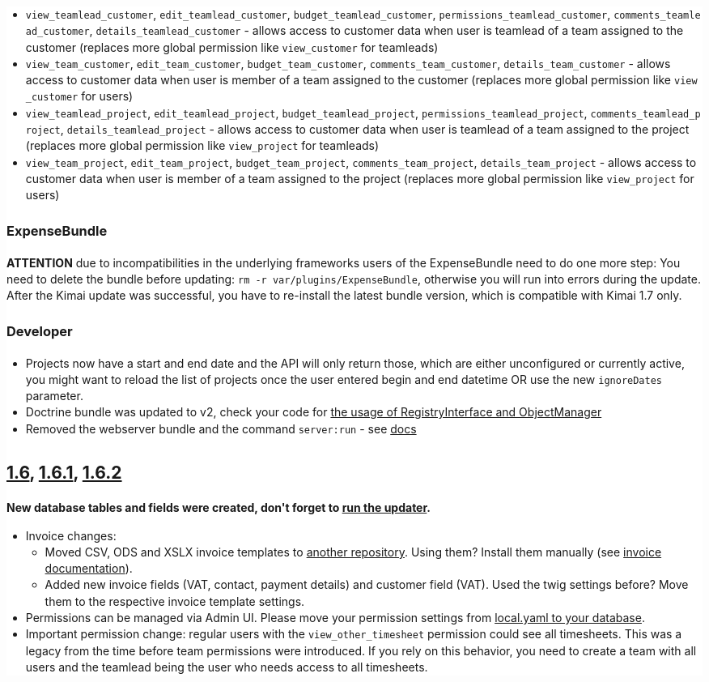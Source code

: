 - `view_teamlead_customer`, `edit_teamlead_customer`, `budget_teamlead_customer`, `permissions_teamlead_customer`, `comments_teamlead_customer`, `details_teamlead_customer` - allows access to customer data when user is teamlead of a team assigned to the customer (replaces more global permission like `view_customer` for teamleads)
- `view_team_customer`, `edit_team_customer`, `budget_team_customer`, `comments_team_customer`, `details_team_customer` - allows access to customer data when user is member of a team assigned to the customer (replaces more global permission like `view_customer` for users)
- `view_teamlead_project`, `edit_teamlead_project`, `budget_teamlead_project`, `permissions_teamlead_project`, `comments_teamlead_project`, `details_teamlead_project` - allows access to customer data when user is teamlead of a team assigned to the project (replaces more global permission like `view_project` for teamleads)
- `view_team_project`, `edit_team_project`, `budget_team_project`, `comments_team_project`, `details_team_project` - allows access to customer data when user is member of a team assigned to the project (replaces more global permission like `view_project` for users)

### ExpenseBundle

**ATTENTION** due to incompatibilities in the underlying frameworks users of the ExpenseBundle need to do one more step:
You need to delete the bundle before updating: `rm -r var/plugins/ExpenseBundle`, otherwise you will run into errors during the update.
After the Kimai update was successful, you have to re-install the latest bundle version, which is compatible with Kimai 1.7 only. 

### Developer

- Projects now have a start and end date and the API will only return those, which are either unconfigured or currently active, you might want to reload the list of projects once the user entered begin and end datetime OR use the new `ignoreDates` parameter.
- Doctrine bundle was updated to v2, check your code for [the usage of RegistryInterface and ObjectManager](https://github.com/doctrine/DoctrineBundle/blob/master/UPGRADE-2.0.md)
- Removed the webserver bundle and the command `server:run` - see [docs](https://www.kimai.org/documentation/developers.html)

## [1.6](https://github.com/kevinpapst/kimai2/releases/tag/1.6), [1.6.1](https://github.com/kevinpapst/kimai2/releases/tag/1.6.1), [1.6.2](https://github.com/kevinpapst/kimai2/releases/tag/1.6.2)

**New database tables and fields were created, don't forget to [run the updater](https://www.kimai.org/documentation/updates.html).**

- Invoice changes:
  - Moved CSV, ODS and XSLX invoice templates to [another repository](https://github.com/Keleo/kimai2-invoice-templates). Using them? Install them manually (see [invoice documentation](https://www.kimai.org/documentation/invoices.html)).
  - Added new invoice fields (VAT, contact, payment details) and customer field (VAT). Used the twig settings before? Move them to the respective invoice template settings.
- Permissions can be managed via Admin UI. Please move your permission settings from [local.yaml to your database](https://www.kimai.org/documentation/permissions.html).
- Important permission change: regular users with the `view_other_timesheet` permission could see all timesheets. This was a legacy from the time before team permissions were introduced. If you rely on this behavior, you need to create a team with all users and the teamlead being the user who needs access to all timesheets. 
